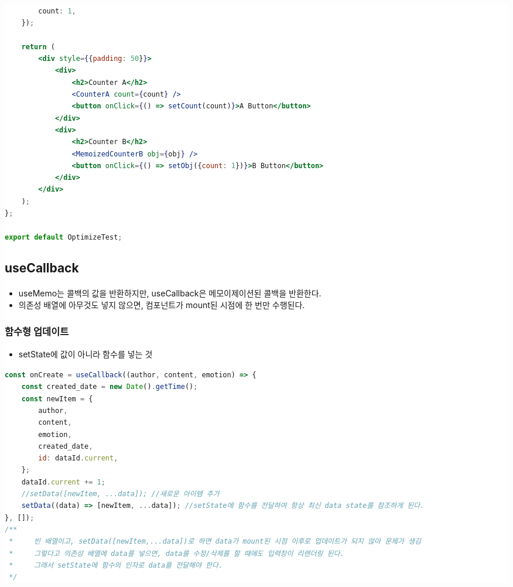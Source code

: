```jsx
        count: 1,
    });

    return (
        <div style={{padding: 50}}>
            <div>
                <h2>Counter A</h2>
                <CounterA count={count} />
                <button onClick={() => setCount(count)}>A Button</button>
            </div>
            <div>
                <h2>Counter B</h2>
                <MemoizedCounterB obj={obj} />
                <button onClick={() => setObj({count: 1})}>B Button</button>
            </div>
        </div>
    );
};

export default OptimizeTest;
```

## useCallback

-   useMemo는 콜백의 값을 반환하지만, useCallback은 메모이제이션된 콜백을 반환한다.
-   의존성 배열에 아무것도 넣지 않으면, 컴포넌트가 mount된 시점에 한 번만 수행된다.

### 함수형 업데이트

-   setState에 값이 아니라 함수를 넣는 것

```jsx
const onCreate = useCallback((author, content, emotion) => {
    const created_date = new Date().getTime();
    const newItem = {
        author,
        content,
        emotion,
        created_date,
        id: dataId.current,
    };
    dataId.current += 1;
    //setData([newItem, ...data]); //새로운 아이템 추가
    setData((data) => [newItem, ...data]); //setState에 함수를 전달하여 항상 최신 data state를 참조하게 된다.
}, []);
/**
 *     빈 배열이고, setData([newItem,...data])로 하면 data가 mount된 시점 이후로 업데이트가 되지 않아 문제가 생김
 *     그렇다고 의존성 배열에 data를 넣으면, data를 수정/삭제를 할 때에도 입력창이 리렌더링 된다.
 *     그래서 setState에 함수의 인자로 data를 전달해야 한다.
 */
```
